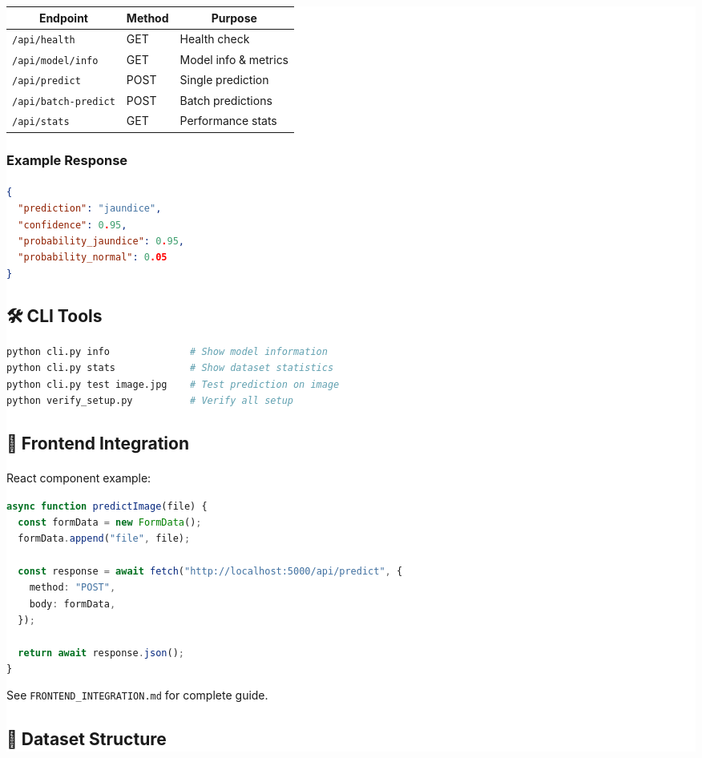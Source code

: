 | Endpoint             | Method | Purpose              |
| -------------------- | ------ | -------------------- |
| `/api/health`        | GET    | Health check         |
| `/api/model/info`    | GET    | Model info & metrics |
| `/api/predict`       | POST   | Single prediction    |
| `/api/batch-predict` | POST   | Batch predictions    |
| `/api/stats`         | GET    | Performance stats    |

### Example Response

```json
{
  "prediction": "jaundice",
  "confidence": 0.95,
  "probability_jaundice": 0.95,
  "probability_normal": 0.05
}
```

## 🛠️ CLI Tools

```bash
python cli.py info              # Show model information
python cli.py stats             # Show dataset statistics
python cli.py test image.jpg    # Test prediction on image
python verify_setup.py          # Verify all setup
```

## 📱 Frontend Integration

React component example:

```typescript
async function predictImage(file) {
  const formData = new FormData();
  formData.append("file", file);

  const response = await fetch("http://localhost:5000/api/predict", {
    method: "POST",
    body: formData,
  });

  return await response.json();
}
```

See `FRONTEND_INTEGRATION.md` for complete guide.

## 📁 Dataset Structure

